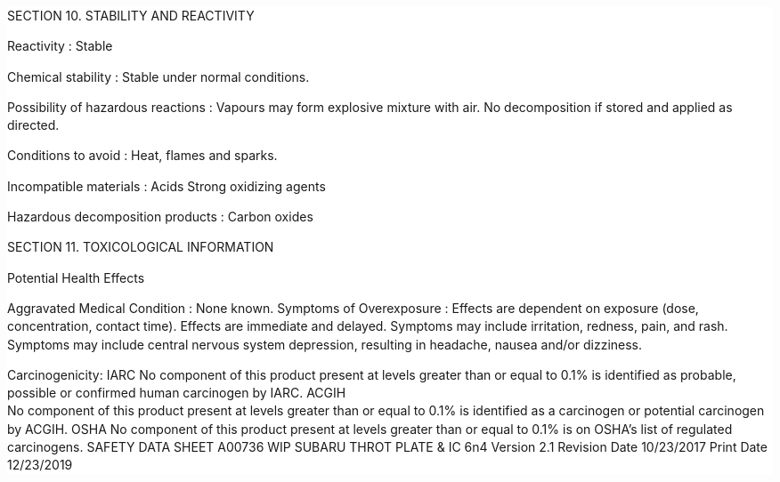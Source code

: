  
 
 
SECTION 10. STABILITY AND REACTIVITY 
 
Reactivity 
:  Stable 
 
Chemical stability 
:  Stable under normal conditions.  
 
Possibility of hazardous 
reactions 
:  Vapours may form explosive mixture with air. 
No decomposition if stored and applied as directed. 
 
Conditions to avoid 
: Heat, flames and sparks. 
 
Incompatible materials 
:  Acids 
Strong oxidizing agents 
 
Hazardous decomposition 
products 
: Carbon oxides 
 
 
 
SECTION 11. TOXICOLOGICAL INFORMATION 
 
Potential Health Effects 
 
Aggravated Medical 
Condition 
: None known. 
Symptoms of Overexposure 
: Effects are dependent on exposure (dose, concentration, 
contact time). 
Effects are immediate and delayed. 
Symptoms may include irritation, redness, pain, and rash. 
Symptoms may include central nervous system depression, 
resulting in headache, nausea and/or dizziness. 
 
 
 
Carcinogenicity: 
IARC 
No component of this product present at levels greater than or 
equal to 0.1% is identified as probable, possible or confirmed 
human carcinogen by IARC. 
ACGIH  
No component of this product present at levels greater than or 
equal to 0.1% is identified as a carcinogen or potential 
carcinogen by ACGIH. 
OSHA 
No component of this product present at levels greater than or 
equal to 0.1% is on OSHA’s list of regulated carcinogens. 
SAFETY DATA SHEET 
A00736 WIP SUBARU THROT PLATE & IC 6n4 
Version 2.1 
Revision Date 10/23/2017 
Print Date 12/23/2019  
 